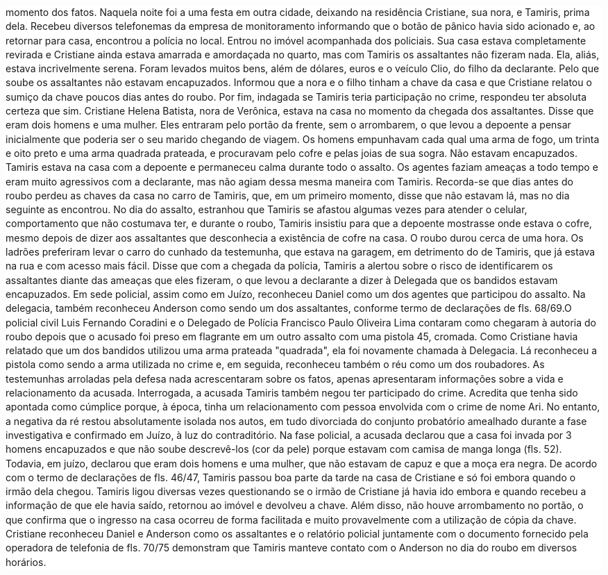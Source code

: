 momento dos fatos. Naquela noite foi a uma festa em outra cidade, deixando na 
residência Cristiane, sua nora, e Tamiris, prima dela. Recebeu diversos telefonemas
da empresa de monitoramento informando que o botão de pânico havia sido acionado e,
ao retornar para casa, encontrou a polícia no local. Entrou no imóvel acompanhada 
dos policiais. Sua casa estava completamente revirada e Cristiane ainda estava 
amarrada e amordaçada no quarto, mas com Tamiris os assaltantes não fizeram nada. 
Ela, aliás, estava incrivelmente serena. Foram levados muitos bens, além de 
dólares, euros e o veículo Clio, do filho da declarante. Pelo que soube os 
assaltantes não estavam encapuzados. Informou que a nora e o filho tinham a chave 
da casa e que Cristiane relatou o sumiço da chave poucos dias antes do roubo. Por 
fim, indagada se Tamiris teria participação no crime, respondeu ter absoluta 
certeza que sim. 
Cristiane Helena Batista, nora de Verônica, estava na casa no momento da chegada 
dos assaltantes. Disse que eram dois homens e uma mulher. Eles entraram pelo portão
da frente, sem o arrombarem, o que levou a depoente a pensar inicialmente que 
poderia ser o seu marido chegando de viagem. Os homens empunhavam cada qual uma 
arma de fogo, um trinta e oito preto e uma arma quadrada prateada, e procuravam 
pelo cofre e pelas joias de sua sogra. Não estavam encapuzados. Tamiris estava na 
casa com a depoente e permaneceu calma durante todo o assalto. Os agentes faziam 
ameaças a todo tempo e eram muito agressivos com a declarante, mas não agiam dessa 
mesma maneira com Tamiris. Recorda-se que dias antes do roubo perdeu as chaves da 
casa no carro de Tamiris, que, em um primeiro momento, disse que não estavam lá, 
mas no dia seguinte as encontrou. No dia do assalto, estranhou que Tamiris se 
afastou algumas vezes para atender o celular, comportamento que não costumava ter, 
e durante o roubo, Tamiris insistiu para que a depoente mostrasse onde estava o 
cofre, mesmo depois de dizer aos assaltantes que desconhecia a existência de cofre 
na casa. O roubo durou cerca de uma hora. Os ladrões preferiram levar o carro do 
cunhado da testemunha, que estava na garagem, em detrimento do de Tamiris, que já 
estava na rua e com acesso mais fácil. Disse que com a chegada da polícia, Tamiris 
a alertou sobre o risco de identificarem os assaltantes diante das ameaças que eles
fizeram, o que levou a declarante a dizer à Delegada que os bandidos estavam 
encapuzados. Em sede policial, assim como em Juízo, reconheceu Daniel como um dos 
agentes que participou do assalto. Na delegacia, também reconheceu Anderson como 
sendo um dos assaltantes, conforme termo de declarações de fls. 68/69.O policial civil  Luis Fernando Coradini e o Delegado de Polícia Francisco Paulo 
Oliveira Lima contaram como chegaram à autoria do roubo depois que o acusado foi 
preso em flagrante em um outro assalto com uma pistola 45, cromada. Como Cristiane 
havia relatado que um dos bandidos utilizou uma arma prateada "quadrada", ela foi 
novamente chamada à Delegacia. Lá reconheceu a pistola como sendo a arma utilizada 
no crime e, em seguida, reconheceu também o réu como um dos roubadores.
As testemunhas arroladas pela defesa nada acrescentaram sobre os fatos, apenas 
apresentaram informações sobre a vida e relacionamento da acusada.
Interrogada, a acusada Tamiris também negou ter participado do crime. Acredita que 
tenha sido apontada como cúmplice porque, à época, tinha um relacionamento com 
pessoa envolvida com o crime de nome Ari. 
No entanto, a negativa da ré restou absolutamente isolada nos autos, em tudo 
divorciada do conjunto probatório amealhado durante a fase investigativa e 
confirmado em Juízo, à luz do contraditório.
Na fase policial, a acusada declarou que a casa foi invada por 3 homens encapuzados
e que não soube descrevê-los (cor da pele) porque estavam com camisa de manga longa
(fls. 52). Todavia, em juízo, declarou que eram dois homens e uma mulher, que não 
estavam de capuz e que a moça era negra.
De acordo com o termo de declarações de fls. 46/47, Tamiris passou boa parte da 
tarde na casa de Cristiane e só foi embora quando o irmão dela chegou. Tamiris 
ligou diversas vezes questionando se o irmão de Cristiane já havia ido embora e 
quando recebeu a informação de que ele havia saído, retornou ao imóvel e devolveu a
chave.
Além disso, não houve arrombamento no portão, o que confirma que o ingresso na casa
ocorreu de forma facilitada e muito provavelmente com a utilização de cópia da 
chave.
Cristiane reconheceu Daniel e Anderson como os assaltantes e o relatório policial 
juntamente com o documento fornecido pela operadora de telefonia de fls. 70/75 
demonstram que Tamiris manteve contato com o Anderson no dia do roubo em diversos 
horários.